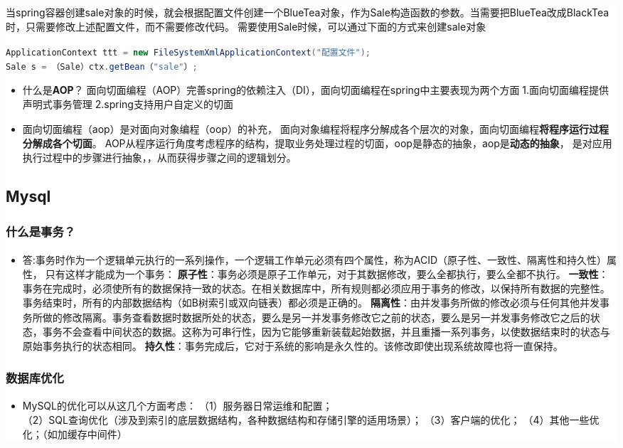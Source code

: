 当spring容器创建sale对象的时候，就会根据配置文件创建一个BlueTea对象，作为Sale构造函数的参数。当需要把BlueTea改成BlackTea时，只需要修改上述配置文件，而不需要修改代码。
需要使用Sale时候，可以通过下面的方式来创建sale对象
```java
ApplicationContext ttt = new FileSystemXmlApplicationContext("配置文件");
Sale s = （Sale）ctx.getBean（"sale"）;
```
- 什么是**AOP**？ 
面向切面编程（AOP）完善spring的依赖注入（DI），面向切面编程在spring中主要表现为两个方面 
1.面向切面编程提供声明式事务管理 
2.spring支持用户自定义的切面 

- 面向切面编程（aop）是对面向对象编程（oop）的补充， 
面向对象编程将程序分解成各个层次的对象，面向切面编程**将程序运行过程分解成各个切面**。 
AOP从程序运行角度考虑程序的结构，提取业务处理过程的切面，oop是静态的抽象，aop是**动态的抽象**， 
是对应用执行过程中的步骤进行抽象，，从而获得步骤之间的逻辑划分。
## Mysql
### 什么是事务？

- 答:事务时作为一个逻辑单元执行的一系列操作，一个逻辑工作单元必须有四个属性，称为ACID（原子性、一致性、隔离性和持久性）属性，
只有这样才能成为一个事务：
**原子性**：事务必须是原子工作单元，对于其数据修改，要么全都执行，要么全都不执行。
**一致性**：事务在完成时，必须使所有的数据保持一致的状态。在相关数据库中，所有规则都必须应用于事务的修改，以保持所有数据的完整性。事务结束时，所有的内部数据结构（如B树索引或双向链表）都必须是正确的。
**隔离性**：由并发事务所做的修改必须与任何其他并发事务所做的修改隔离。事务查看数据时数据所处的状态，要么是另一并发事务修改它之前的状态，要么是另一并发事务修改它之后的状态，事务不会查看中间状态的数据。这称为可串行性，因为它能够重新装载起始数据，并且重播一系列事务，以使数据结束时的状态与原始事务执行的状态相同。
**持久性**：事务完成后，它对于系统的影响是永久性的。该修改即使出现系统故障也将一直保持。

### 数据库优化
- MySQL的优化可以从这几个方面考虑：
（1）服务器日常运维和配置；  
（2）SQL查询优化（涉及到索引的底层数据结构，各种数据结构和存储引擎的适用场景）；
（3）客户端的优化；
（4）其他一些优化；（如加缓存中间件）